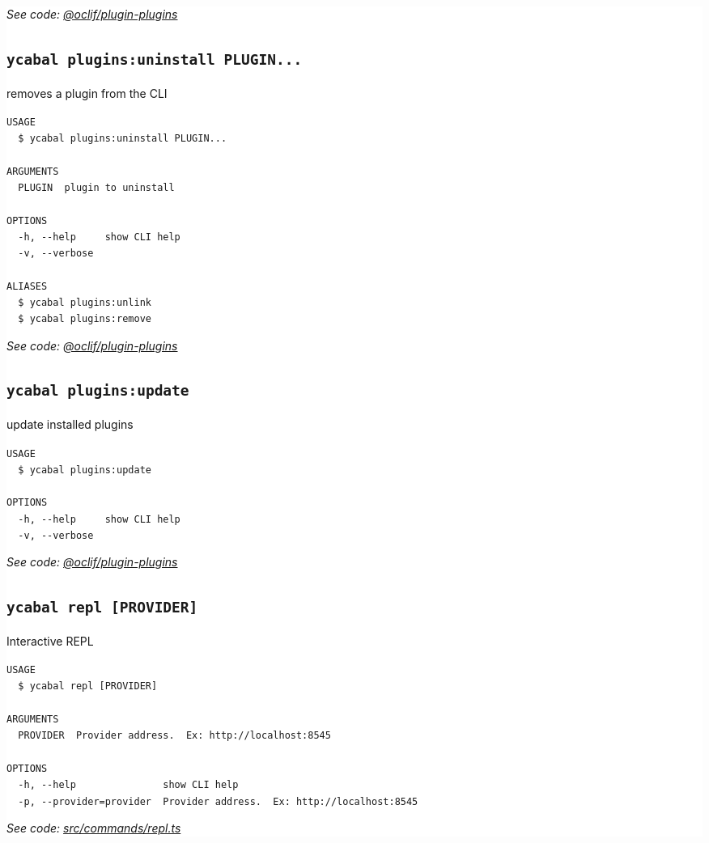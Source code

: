 _See code: [@oclif/plugin-plugins](https://github.com/oclif/plugin-plugins/blob/v1.7.9/src/commands/plugins/link.ts)_

## `ycabal plugins:uninstall PLUGIN...`

removes a plugin from the CLI

```
USAGE
  $ ycabal plugins:uninstall PLUGIN...

ARGUMENTS
  PLUGIN  plugin to uninstall

OPTIONS
  -h, --help     show CLI help
  -v, --verbose

ALIASES
  $ ycabal plugins:unlink
  $ ycabal plugins:remove
```

_See code: [@oclif/plugin-plugins](https://github.com/oclif/plugin-plugins/blob/v1.7.9/src/commands/plugins/uninstall.ts)_

## `ycabal plugins:update`

update installed plugins

```
USAGE
  $ ycabal plugins:update

OPTIONS
  -h, --help     show CLI help
  -v, --verbose
```

_See code: [@oclif/plugin-plugins](https://github.com/oclif/plugin-plugins/blob/v1.7.9/src/commands/plugins/update.ts)_

## `ycabal repl [PROVIDER]`

Interactive REPL

```
USAGE
  $ ycabal repl [PROVIDER]

ARGUMENTS
  PROVIDER  Provider address.  Ex: http://localhost:8545

OPTIONS
  -h, --help               show CLI help
  -p, --provider=provider  Provider address.  Ex: http://localhost:8545
```

_See code: [src/commands/repl.ts](https://github.com/backbonecabal/ycabal/blob/v0.0.0/src/commands/repl.ts)_

